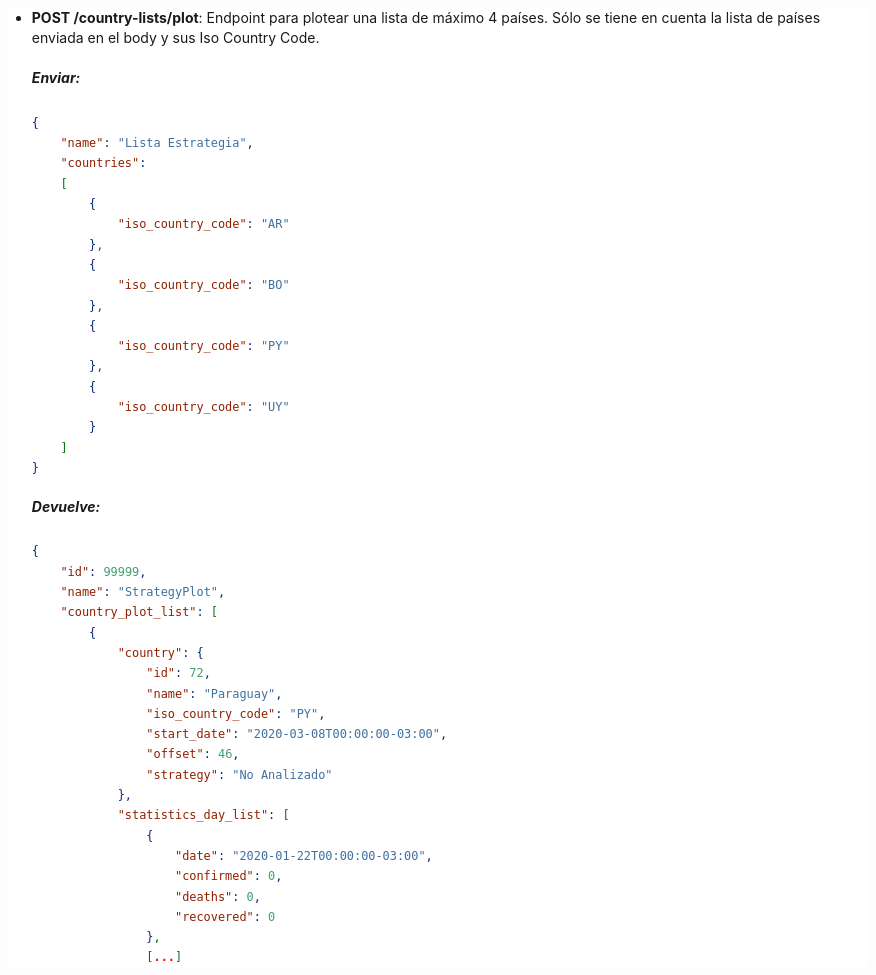 - **POST /country-lists/plot**:  Endpoint para plotear una lista de máximo 4 países.
    Sólo se tiene en cuenta la lista de países enviada en el body y sus Iso Country Code.
  
    #####  Enviar:
    ```json
    {
        "name": "Lista Estrategia",
        "countries": 
        [
            {
                "iso_country_code": "AR"
            },
            {
                "iso_country_code": "BO"
            },
            {
                "iso_country_code": "PY"
            },
            {
                "iso_country_code": "UY"
            }
        ]
    }
    ```

    #####  Devuelve:
    ```json
    {
        "id": 99999,
        "name": "StrategyPlot",
        "country_plot_list": [
            {
                "country": {
                    "id": 72,
                    "name": "Paraguay",
                    "iso_country_code": "PY",
                    "start_date": "2020-03-08T00:00:00-03:00",
                    "offset": 46,
                    "strategy": "No Analizado"
                },
                "statistics_day_list": [
                    {
                        "date": "2020-01-22T00:00:00-03:00",
                        "confirmed": 0,
                        "deaths": 0,
                        "recovered": 0
                    },
                    [...]
    ```
  